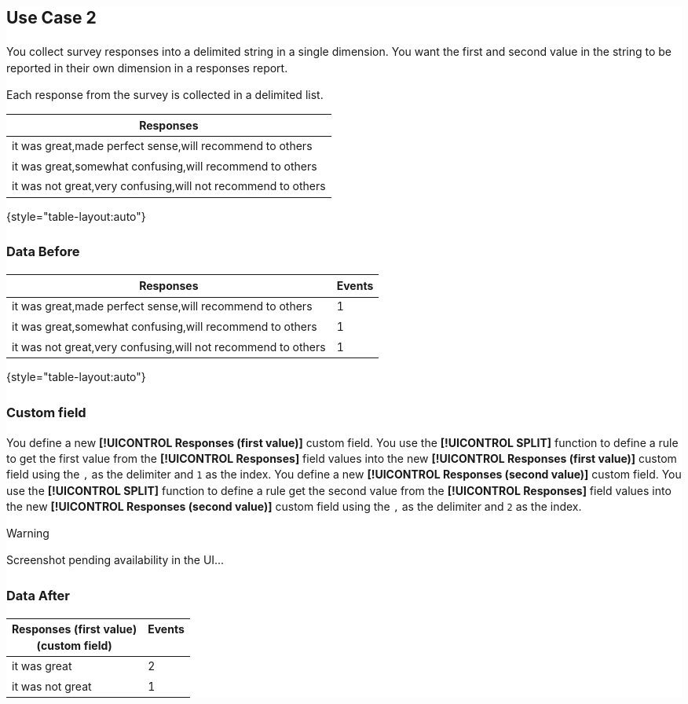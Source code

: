 
## Use Case 2

You collect survey responses into a delimited string in a single dimension. You want the first and second value in the string to be reported in their own dimension in a responses report.

Each response from the survey is collected in a delimited list.

| Responses |
|---|
| it was great,made perfect sense,will recommend to others |
| it was great,somewhat confusing,will recommend to others |
| it was not great,very confusing,will not recommend to others |

{style="table-layout:auto"}


### Data Before

| Responses | Events |
|----|----|
| it was great,made perfect sense,will recommend to others | 1 |
| it was great,somewhat confusing,will recommend to others | 1 |
| it was not great,very confusing,will not recommend to others | 1 |

{style="table-layout:auto"}


### Custom field

You define a new **[!UICONTROL **Responses (first value)**]** custom field. You use the **[!UICONTROL **SPLIT**]** function to define a rule to get the first value from the **[!UICONTROL **Responses**]** field values into the new **[!UICONTROL **Responses (first value)**]** custom field using the `,` as the delimiter and `1` as the index.
You define a new **[!UICONTROL **Responses (second value)**]** custom field. You use the **[!UICONTROL **SPLIT**]** function to define a rule get the second value from the **[!UICONTROL **Responses**]** field values into the new **[!UICONTROL **Responses (second value)**]** custom field using the `,` as the delimiter and `2` as the index.

>[!WARNING]
>
>Screenshot pending availability in the UI...



### Data After

| Responses (first value)<br/>(custom field) | Events |
|---|---|
| it was great | 2 |
| it was not great | 1 |
